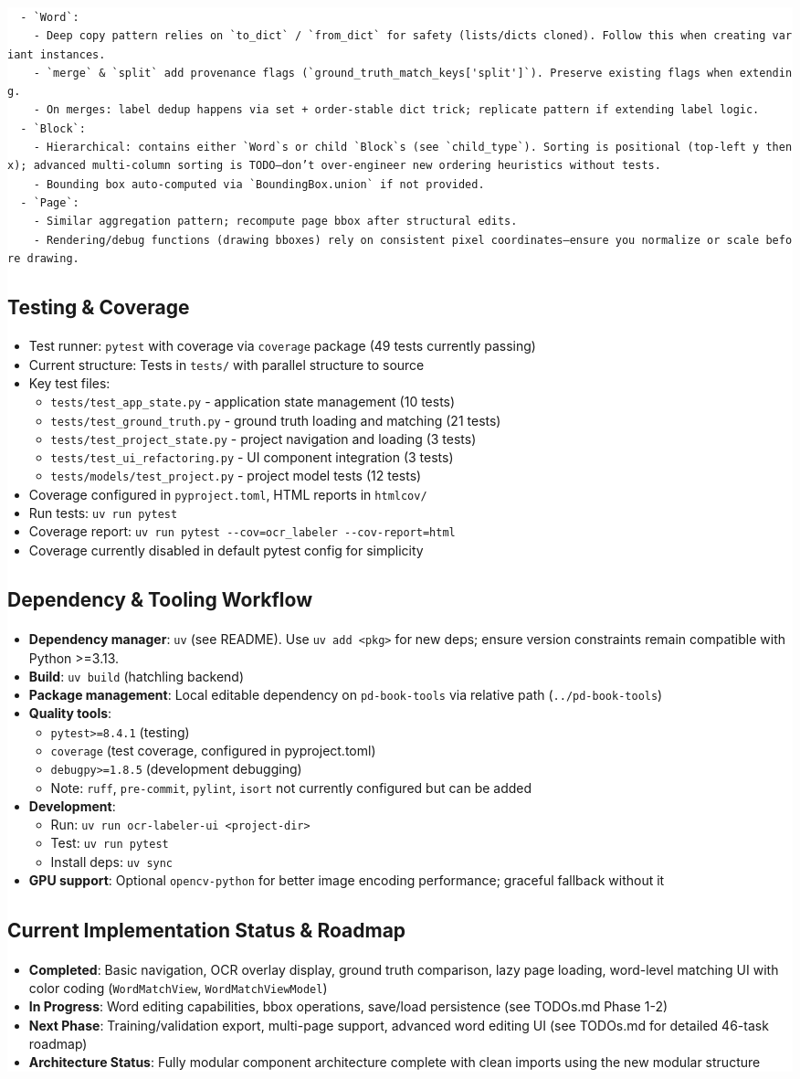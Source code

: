       - `Word`:
        - Deep copy pattern relies on `to_dict` / `from_dict` for safety (lists/dicts cloned). Follow this when creating variant instances.
        - `merge` & `split` add provenance flags (`ground_truth_match_keys['split']`). Preserve existing flags when extending.
        - On merges: label dedup happens via set + order-stable dict trick; replicate pattern if extending label logic.
      - `Block`:
        - Hierarchical: contains either `Word`s or child `Block`s (see `child_type`). Sorting is positional (top-left y then x); advanced multi-column sorting is TODO—don’t over-engineer new ordering heuristics without tests.
        - Bounding box auto-computed via `BoundingBox.union` if not provided.
      - `Page`:
        - Similar aggregation pattern; recompute page bbox after structural edits.
        - Rendering/debug functions (drawing bboxes) rely on consistent pixel coordinates—ensure you normalize or scale before drawing.

## Testing & Coverage
- Test runner: `pytest` with coverage via `coverage` package (49 tests currently passing)
- Current structure: Tests in `tests/` with parallel structure to source
- Key test files:
  - `tests/test_app_state.py` - application state management (10 tests)
  - `tests/test_ground_truth.py` - ground truth loading and matching (21 tests)
  - `tests/test_project_state.py` - project navigation and loading (3 tests)
  - `tests/test_ui_refactoring.py` - UI component integration (3 tests)
  - `tests/models/test_project.py` - project model tests (12 tests)
- Coverage configured in `pyproject.toml`, HTML reports in `htmlcov/`
- Run tests: `uv run pytest`
- Coverage report: `uv run pytest --cov=ocr_labeler --cov-report=html`
- Coverage currently disabled in default pytest config for simplicity

## Dependency & Tooling Workflow
- **Dependency manager**: `uv` (see README). Use `uv add <pkg>` for new deps; ensure version constraints remain compatible with Python >=3.13.
- **Build**: `uv build` (hatchling backend)
- **Package management**: Local editable dependency on `pd-book-tools` via relative path (`../pd-book-tools`)
- **Quality tools**:
  - `pytest>=8.4.1` (testing)
  - `coverage` (test coverage, configured in pyproject.toml)
  - `debugpy>=1.8.5` (development debugging)
  - Note: `ruff`, `pre-commit`, `pylint`, `isort` not currently configured but can be added
- **Development**:
  - Run: `uv run ocr-labeler-ui <project-dir>`
  - Test: `uv run pytest`
  - Install deps: `uv sync`
- **GPU support**: Optional `opencv-python` for better image encoding performance; graceful fallback without it

## Current Implementation Status & Roadmap
- **Completed**: Basic navigation, OCR overlay display, ground truth comparison, lazy page loading, word-level matching UI with color coding (`WordMatchView`, `WordMatchViewModel`)
- **In Progress**: Word editing capabilities, bbox operations, save/load persistence (see TODOs.md Phase 1-2)
- **Next Phase**: Training/validation export, multi-page support, advanced word editing UI (see TODOs.md for detailed 46-task roadmap)
- **Architecture Status**: Fully modular component architecture complete with clean imports using the new modular structure
